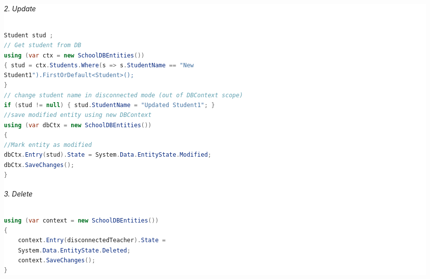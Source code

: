 ###### 2. Update

```csharp
Student stud ;
// Get student from DB
using (var ctx = new SchoolDBEntities())
{ stud = ctx.Students.Where(s => s.StudentName == "New
Student1").FirstOrDefault<Student>();
}
// change student name in disconnected mode (out of DBContext scope)
if (stud != null) { stud.StudentName = "Updated Student1"; }
//save modified entity using new DBContext
using (var dbCtx = new SchoolDBEntities())
{
//Mark entity as modified
dbCtx.Entry(stud).State = System.Data.EntityState.Modified;
dbCtx.SaveChanges();
}
```

###### 3. Delete

```csharp
using (var context = new SchoolDBEntities())
{
    context.Entry(disconnectedTeacher).State =
    System.Data.EntityState.Deleted;
    context.SaveChanges();
}
```
